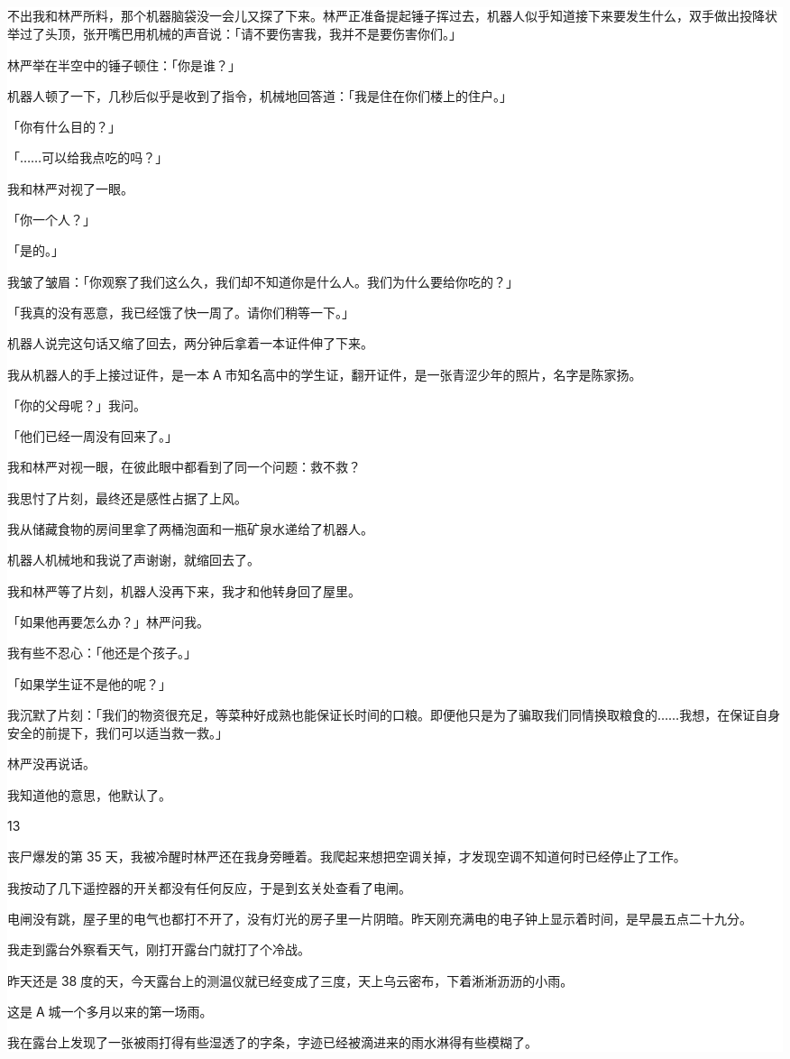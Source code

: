 不出我和林严所料，那个机器脑袋没一会儿又探了下来。林严正准备提起锤子挥过去，机器人似乎知道接下来要发生什么，双手做出投降状举过了头顶，张开嘴巴用机械的声音说：「请不要伤害我，我并不是要伤害你们。」

林严举在半空中的锤子顿住：「你是谁？」

机器人顿了一下，几秒后似乎是收到了指令，机械地回答道：「我是住在你们楼上的住户。」

「你有什么目的？」

「……可以给我点吃的吗？」

我和林严对视了一眼。

「你一个人？」

「是的。」

我皱了皱眉：「你观察了我们这么久，我们却不知道你是什么人。我们为什么要给你吃的？」

「我真的没有恶意，我已经饿了快一周了。请你们稍等一下。」

机器人说完这句话又缩了回去，两分钟后拿着一本证件伸了下来。

我从机器人的手上接过证件，是一本 A 市知名高中的学生证，翻开证件，是一张青涩少年的照片，名字是陈家扬。

「你的父母呢？」我问。

「他们已经一周没有回来了。」

我和林严对视一眼，在彼此眼中都看到了同一个问题：救不救？

我思忖了片刻，最终还是感性占据了上风。

我从储藏食物的房间里拿了两桶泡面和一瓶矿泉水递给了机器人。

机器人机械地和我说了声谢谢，就缩回去了。

我和林严等了片刻，机器人没再下来，我才和他转身回了屋里。

「如果他再要怎么办？」林严问我。

我有些不忍心：「他还是个孩子。」

「如果学生证不是他的呢？」

我沉默了片刻：「我们的物资很充足，等菜种好成熟也能保证长时间的口粮。即便他只是为了骗取我们同情换取粮食的……我想，在保证自身安全的前提下，我们可以适当救一救。」

林严没再说话。

我知道他的意思，他默认了。

13

丧尸爆发的第 35 天，我被冷醒时林严还在我身旁睡着。我爬起来想把空调关掉，才发现空调不知道何时已经停止了工作。

我按动了几下遥控器的开关都没有任何反应，于是到玄关处查看了电闸。

电闸没有跳，屋子里的电气也都打不开了，没有灯光的房子里一片阴暗。昨天刚充满电的电子钟上显示着时间，是早晨五点二十九分。

我走到露台外察看天气，刚打开露台门就打了个冷战。

昨天还是 38 度的天，今天露台上的测温仪就已经变成了三度，天上乌云密布，下着淅淅沥沥的小雨。

这是 A 城一个多月以来的第一场雨。

我在露台上发现了一张被雨打得有些湿透了的字条，字迹已经被滴进来的雨水淋得有些模糊了。
